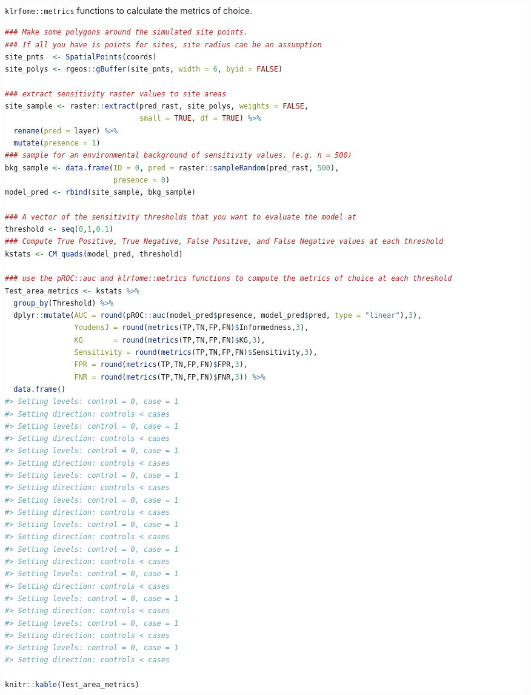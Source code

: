 `klrfome::metrics` functions to calculate the metrics of choice.

``` r
### Make some polygons around the simulated site points.
### If all you have is points for sites, site radius can be an assumption
site_pnts  <- SpatialPoints(coords)
site_polys <- rgeos::gBuffer(site_pnts, width = 6, byid = FALSE)

### extract sensitivity raster values to site areas
site_sample <- raster::extract(pred_rast, site_polys, weights = FALSE, 
                               small = TRUE, df = TRUE) %>%
  rename(pred = layer) %>%
  mutate(presence = 1)
### sample for an environmental background of sensitivity values. (e.g. n = 500)
bkg_sample <- data.frame(ID = 0, pred = raster::sampleRandom(pred_rast, 500),
                         presence = 0)
model_pred <- rbind(site_sample, bkg_sample)

### A vector of the sensitivity thresholds that you want to evaluate the model at
threshold <- seq(0,1,0.1)
### Compute True Positive, True Negative, False Positive, and False Negative values at each threshold
kstats <- CM_quads(model_pred, threshold)

### use the pROC::auc and klrfome::metrics functions to compute the metrics of choice at each threshold
Test_area_metrics <- kstats %>%
  group_by(Threshold) %>%
  dplyr::mutate(AUC = round(pROC::auc(model_pred$presence, model_pred$pred, type = "linear"),3),
                YoudensJ = round(metrics(TP,TN,FP,FN)$Informedness,3),
                KG       = round(metrics(TP,TN,FP,FN)$KG,3),
                Sensitivity = round(metrics(TP,TN,FP,FN)$Sensitivity,3),
                FPR = round(metrics(TP,TN,FP,FN)$FPR,3),
                FNR = round(metrics(TP,TN,FP,FN)$FNR,3)) %>%
  data.frame()
#> Setting levels: control = 0, case = 1
#> Setting direction: controls < cases
#> Setting levels: control = 0, case = 1
#> Setting direction: controls < cases
#> Setting levels: control = 0, case = 1
#> Setting direction: controls < cases
#> Setting levels: control = 0, case = 1
#> Setting direction: controls < cases
#> Setting levels: control = 0, case = 1
#> Setting direction: controls < cases
#> Setting levels: control = 0, case = 1
#> Setting direction: controls < cases
#> Setting levels: control = 0, case = 1
#> Setting direction: controls < cases
#> Setting levels: control = 0, case = 1
#> Setting direction: controls < cases
#> Setting levels: control = 0, case = 1
#> Setting direction: controls < cases
#> Setting levels: control = 0, case = 1
#> Setting direction: controls < cases
#> Setting levels: control = 0, case = 1
#> Setting direction: controls < cases

knitr::kable(Test_area_metrics)
```
